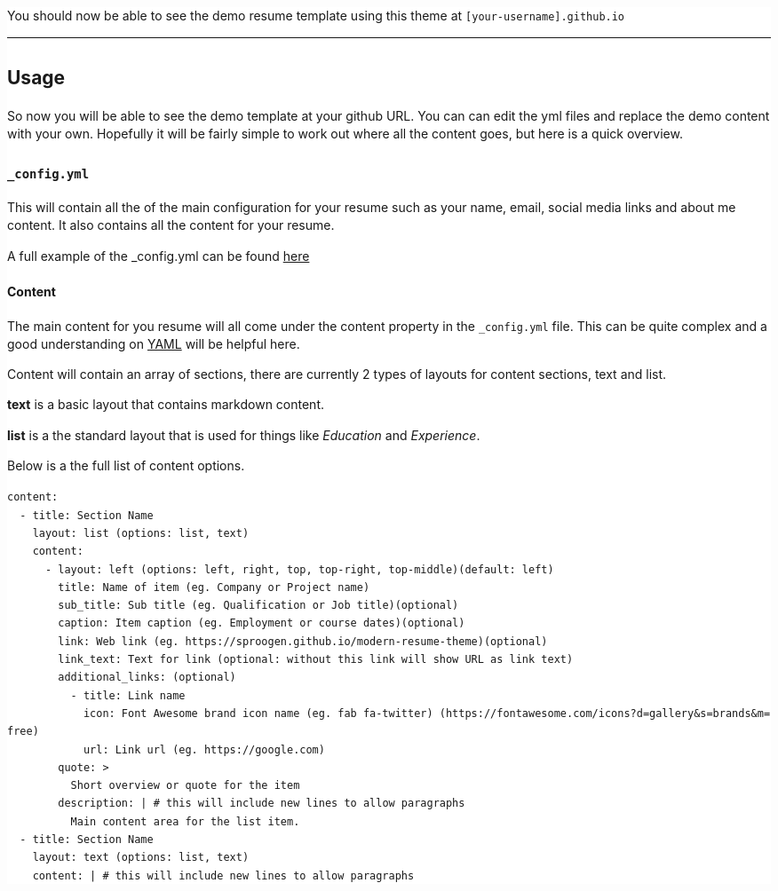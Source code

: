 
You should now be able to see the demo resume template using this theme at `[your-username].github.io`




---


Usage
-----


So now you will be able to see the demo template at your github URL. You can can edit the yml files and replace the demo content with your own. Hopefully it will be fairly simple to work out where all the content goes, but here is a quick overview.


### `_config.yml`


This will contain all the of the main configuration for your resume such as your name, email, social media links and about me content. It also contains all the content for your resume.



A full example of the \_config.yml can be found [here](https://github.com/sproogen/modern-resume-theme/blob/master/_config.yml)

#### Content


The main content for you resume will all come under the content property in the `_config.yml` file. This can be quite complex and a good understanding on [YAML](https://docs.ansible.com/ansible/latest/reference_appendices/YAMLSyntax.html) will be helpful here.


Content will contain an array of sections, there are currently 2 types of layouts for content sections, text and list.


**text** is a basic layout that contains markdown content.  

**list** is a the standard layout that is used for things like *Education* and *Experience*.


Below is a the full list of content options.



```
content:
  - title: Section Name
    layout: list (options: list, text)
    content:
      - layout: left (options: left, right, top, top-right, top-middle)(default: left)
        title: Name of item (eg. Company or Project name)
        sub_title: Sub title (eg. Qualification or Job title)(optional)
        caption: Item caption (eg. Employment or course dates)(optional)
        link: Web link (eg. https://sproogen.github.io/modern-resume-theme)(optional)
        link_text: Text for link (optional: without this link will show URL as link text)
        additional_links: (optional)
          - title: Link name
            icon: Font Awesome brand icon name (eg. fab fa-twitter) (https://fontawesome.com/icons?d=gallery&s=brands&m=free)
            url: Link url (eg. https://google.com)
        quote: >
          Short overview or quote for the item
        description: | # this will include new lines to allow paragraphs
          Main content area for the list item.
  - title: Section Name
    layout: text (options: list, text)
    content: | # this will include new lines to allow paragraphs
```